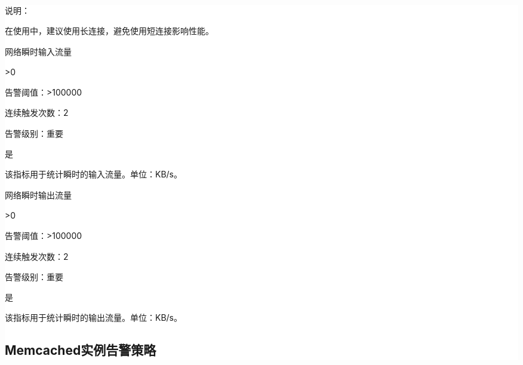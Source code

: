 <div class="note" id="note176745311218"><a name="note176745311218"></a><a name="note176745311218"></a><span class="notetitle"> 说明： </span><div class="notebody"><p id="p146741731162110"><a name="p146741731162110"></a><a name="p146741731162110"></a>在使用中，建议使用长连接，避免使用短连接影响性能。</p>
</div></div>
</td>
</tr>
<tr id="row543444163610"><td class="cellrowborder" valign="top" width="13.600000000000001%" headers="mcps1.2.6.1.1 "><p id="p8435154183615"><a name="p8435154183615"></a><a name="p8435154183615"></a>网络瞬时输入流量</p>
</td>
<td class="cellrowborder" valign="top" width="15.079999999999998%" headers="mcps1.2.6.1.2 "><p id="p1043554133614"><a name="p1043554133614"></a><a name="p1043554133614"></a>&gt;0</p>
</td>
<td class="cellrowborder" valign="top" width="16.09%" headers="mcps1.2.6.1.3 "><p id="p1150472413402"><a name="p1150472413402"></a><a name="p1150472413402"></a>告警阈值：&gt;100000</p>
<p id="p55049247408"><a name="p55049247408"></a><a name="p55049247408"></a>连续触发次数：2</p>
<p id="p165058241407"><a name="p165058241407"></a><a name="p165058241407"></a>告警级别：重要</p>
</td>
<td class="cellrowborder" valign="top" width="14.39%" headers="mcps1.2.6.1.4 "><p id="p943519411366"><a name="p943519411366"></a><a name="p943519411366"></a>是</p>
</td>
<td class="cellrowborder" valign="top" width="40.839999999999996%" headers="mcps1.2.6.1.5 "><p id="p945315107148"><a name="p945315107148"></a><a name="p945315107148"></a>该指标用于统计瞬时的输入流量。单位：KB/s。</p>
<p id="p01204365368"><a name="p01204365368"></a><a name="p01204365368"></a></p>
</td>
</tr>
<tr id="row1155142513363"><td class="cellrowborder" valign="top" width="13.600000000000001%" headers="mcps1.2.6.1.1 "><p id="p4551192517368"><a name="p4551192517368"></a><a name="p4551192517368"></a>网络瞬时输出流量</p>
</td>
<td class="cellrowborder" valign="top" width="15.079999999999998%" headers="mcps1.2.6.1.2 "><p id="p1255182510367"><a name="p1255182510367"></a><a name="p1255182510367"></a>&gt;0</p>
</td>
<td class="cellrowborder" valign="top" width="16.09%" headers="mcps1.2.6.1.3 "><p id="p18283182718403"><a name="p18283182718403"></a><a name="p18283182718403"></a>告警阈值：&gt;100000</p>
<p id="p828322794013"><a name="p828322794013"></a><a name="p828322794013"></a>连续触发次数：2</p>
<p id="p9283027114020"><a name="p9283027114020"></a><a name="p9283027114020"></a>告警级别：重要</p>
</td>
<td class="cellrowborder" valign="top" width="14.39%" headers="mcps1.2.6.1.4 "><p id="p1555192523613"><a name="p1555192523613"></a><a name="p1555192523613"></a>是</p>
</td>
<td class="cellrowborder" valign="top" width="40.839999999999996%" headers="mcps1.2.6.1.5 "><p id="p1112053614364"><a name="p1112053614364"></a><a name="p1112053614364"></a>该指标用于统计瞬时的输出流量。单位：KB/s。</p>
</td>
</tr>
</tbody>
</table>

## Memcached实例告警策略<a name="section1060607569"></a>
